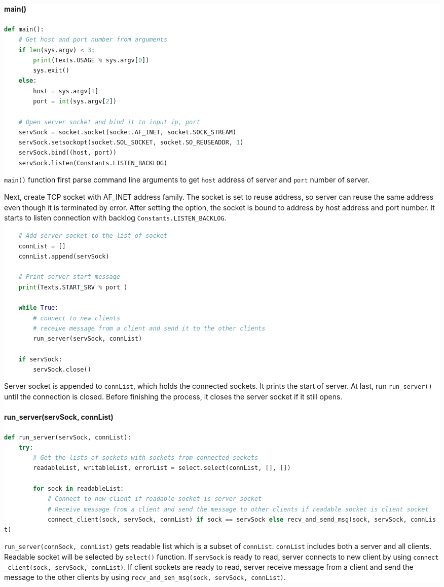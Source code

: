 #### main()
```python
def main():
    # Get host and port number from arguments
    if len(sys.argv) < 3:
        print(Texts.USAGE % sys.argv[0])
        sys.exit()
    else:
        host = sys.argv[1]
        port = int(sys.argv[2])

    # Open server socket and bind it to input ip, port
    servSock = socket.socket(socket.AF_INET, socket.SOCK_STREAM)
    servSock.setsockopt(socket.SOL_SOCKET, socket.SO_REUSEADDR, 1)
    servSock.bind((host, port))
    servSock.listen(Constants.LISTEN_BACKLOG)
```
`main()` function first parse command line arguments to get `host` address of server and `port` number of server.

Next, create TCP socket with AF_INET address family. The socket is set to reuse address, so server can reuse the same address even though it is terminated by error. After setting the option, the socket is bound to address by host address and port number. It starts to listen connection with backlog `Constants.LISTEN_BACKLOG`. 

```python
    # Add server socket to the list of socket
    connList = []    
    connList.append(servSock)

    # Print server start message
    print(Texts.START_SRV % port )

    while True:
        # connect to new clients
        # receive message from a client and send it to the other clients
        run_server(servSock, connList)
    
    if servSock:
        servSock.close()
```
Server socket is appended to `connList`, which holds the connected sockets. It prints the start of server. At last, run `run_server()` until the connection is closed. Before finishing the process, it closes the server socket if it still opens.
#### run_server(servSock, connList)
```python
def run_server(servSock, connList):
    try:
        # Get the lists of sockets with sockets from connected sockets
        readableList, writableList, errorList = select.select(connList, [], [])

        for sock in readableList:
            # Connect to new client if readable socket is server socket
            # Receive message from a client and send the message to other clients if readable socket is client socket
            connect_client(sock, servSock, connList) if sock == servSock else recv_and_send_msg(sock, servSock, connList)
```
`run_server(connSock, connList)` gets readable list which is a subset of `connList`. `connList` includes both a server and all clients. Readable socket will be selected by `select()` function. If `servSock` is ready to read, server connects to new client by using `connect_client(sock, servSock, connList)`. If client sockets are ready to read, server receive message from a client and send the message to the other clients by using `recv_and_sen_msg(sock, servSock, connList)`.
